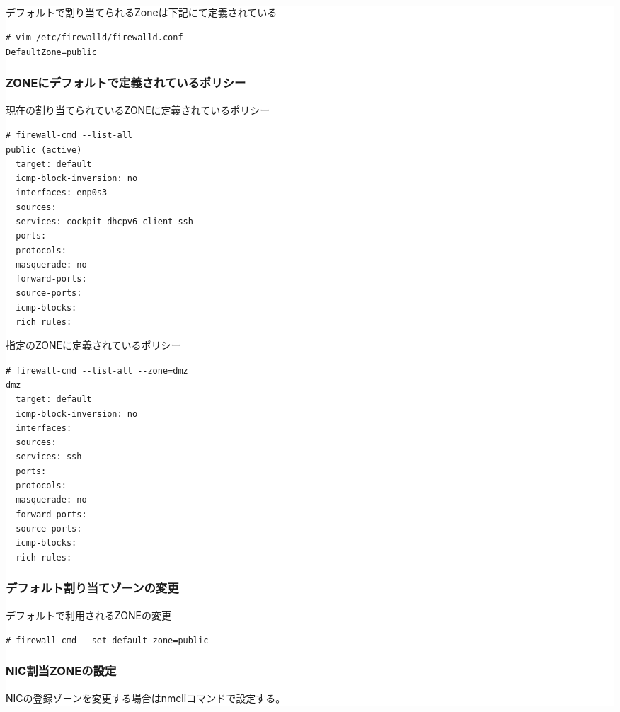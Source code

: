 デフォルトで割り当てられるZoneは下記にて定義されている  

```
# vim /etc/firewalld/firewalld.conf
DefaultZone=public
```

### ZONEにデフォルトで定義されているポリシー
現在の割り当てられているZONEに定義されているポリシー  

```
# firewall-cmd --list-all
public (active)
  target: default
  icmp-block-inversion: no
  interfaces: enp0s3
  sources:
  services: cockpit dhcpv6-client ssh
  ports:
  protocols:
  masquerade: no
  forward-ports:
  source-ports:
  icmp-blocks:
  rich rules:
```

指定のZONEに定義されているポリシー  

```
# firewall-cmd --list-all --zone=dmz
dmz
  target: default
  icmp-block-inversion: no
  interfaces:
  sources:
  services: ssh
  ports:
  protocols:
  masquerade: no
  forward-ports:
  source-ports:
  icmp-blocks:
  rich rules:
```

### デフォルト割り当てゾーンの変更  
デフォルトで利用されるZONEの変更  

```
# firewall-cmd --set-default-zone=public
```

### NIC割当ZONEの設定
NICの登録ゾーンを変更する場合はnmcliコマンドで設定する。  
